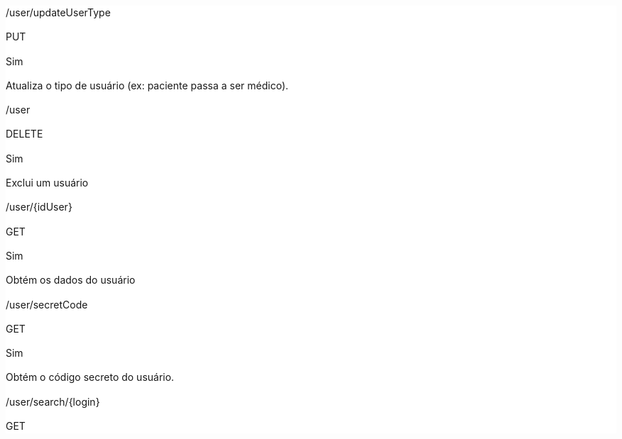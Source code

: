 <tr>
<td width="222">
<p>/user/updateUserType</p>
</td>
<td width="66">
<p>PUT</p>
</td>
<td width="61">
<p>Sim</p>
</td>
<td width="255">
<p>Atualiza o tipo de usu&aacute;rio (ex: paciente passa a ser m&eacute;dico).</p>
</td>
</tr>
<tr>
<td width="222">
<p>/user</p>
</td>
<td width="66">
<p>DELETE</p>
</td>
<td width="61">
<p>Sim</p>
</td>
<td width="255">
<p>Exclui um usu&aacute;rio</p>
</td>
</tr>
<tr>
<td width="222">
<p>/user/{idUser}</p>
</td>
<td width="66">
<p>GET</p>
</td>
<td width="61">
<p>Sim</p>
</td>
<td width="255">
<p>Obt&eacute;m os dados do usu&aacute;rio</p>
</td>
</tr>
<tr>
<td width="222">
<p>/user/secretCode</p>
</td>
<td width="66">
<p>GET</p>
</td>
<td width="61">
<p>Sim</p>
</td>
<td width="255">
<p>Obt&eacute;m o c&oacute;digo secreto do usu&aacute;rio.</p>
</td>
</tr>
<tr>
<td width="222">
<p>/user/search/{login}</p>
</td>
<td width="66">
<p>GET</p>
</td>
<td width="61">